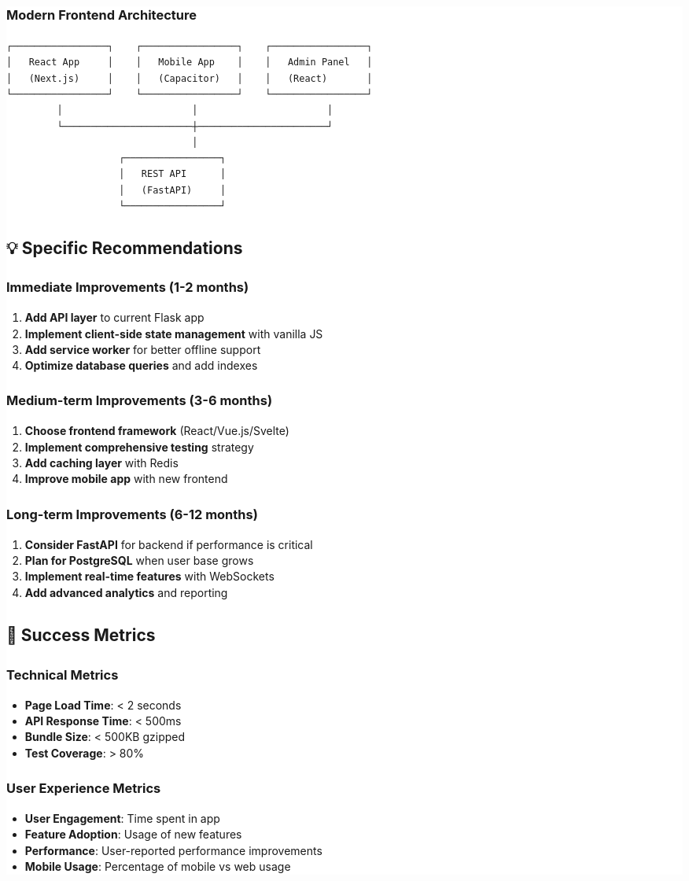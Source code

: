 ### Modern Frontend Architecture
```
┌─────────────────┐    ┌─────────────────┐    ┌─────────────────┐
│   React App     │    │   Mobile App    │    │   Admin Panel   │
│   (Next.js)     │    │   (Capacitor)   │    │   (React)       │
└─────────────────┘    └─────────────────┘    └─────────────────┘
         │                       │                       │
         └───────────────────────┼───────────────────────┘
                                 │
                    ┌─────────────────┐
                    │   REST API      │
                    │   (FastAPI)     │
                    └─────────────────┘
```

## 💡 Specific Recommendations

### Immediate Improvements (1-2 months)
1. **Add API layer** to current Flask app
2. **Implement client-side state management** with vanilla JS
3. **Add service worker** for better offline support
4. **Optimize database queries** and add indexes

### Medium-term Improvements (3-6 months)
1. **Choose frontend framework** (React/Vue.js/Svelte)
2. **Implement comprehensive testing** strategy
3. **Add caching layer** with Redis
4. **Improve mobile app** with new frontend

### Long-term Improvements (6-12 months)
1. **Consider FastAPI** for backend if performance is critical
2. **Plan for PostgreSQL** when user base grows
3. **Implement real-time features** with WebSockets
4. **Add advanced analytics** and reporting

## 🎯 Success Metrics

### Technical Metrics
- **Page Load Time**: < 2 seconds
- **API Response Time**: < 500ms
- **Bundle Size**: < 500KB gzipped
- **Test Coverage**: > 80%

### User Experience Metrics
- **User Engagement**: Time spent in app
- **Feature Adoption**: Usage of new features
- **Performance**: User-reported performance improvements
- **Mobile Usage**: Percentage of mobile vs web usage
